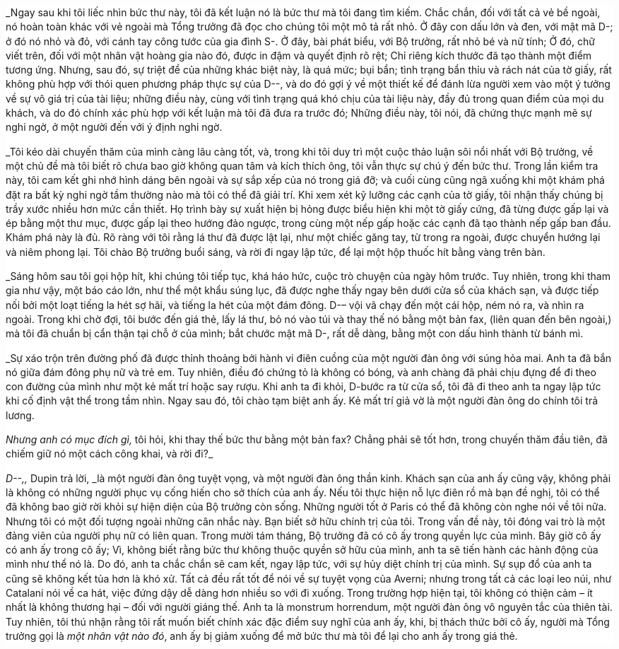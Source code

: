 _Ngay sau khi tôi liếc nhìn bức thư này, tôi đã kết luận nó là bức thư mà tôi đang tìm kiếm. Chắc chắn, đối với tất cả vẻ bề ngoài, nó hoàn toàn khác với vẻ ngoài mà Tổng trưởng đã đọc cho chúng tôi một mô tả rất nhỏ. Ở đây con dấu lớn và đen, với mật mã D-; ở đó nó nhỏ và đỏ, với cánh tay công tước của gia đình S-. Ở đây, bài phát biểu, với Bộ trưởng, rất nhỏ bé và nữ tính; Ở đó, chữ viết trên, đối với một nhân vật hoàng gia nào đó, được in đậm và quyết định rõ rệt; Chỉ riêng kích thước đã tạo thành một điểm tương ứng. Nhưng, sau đó, sự triệt để của những khác biệt này, là quá mức; bụi bẩn; tình trạng bẩn thỉu và rách nát của tờ giấy, rất không phù hợp với thói quen phương pháp thực sự của D--, và do đó gợi ý về một thiết kế để đánh lừa người xem vào một ý tưởng về sự vô giá trị của tài liệu; những điều này, cùng với tình trạng quá khó chịu của tài liệu này, đầy đủ trong quan điểm của mọi du khách, và do đó chính xác phù hợp với kết luận mà tôi đã đưa ra trước đó; Những điều này, tôi nói, đã chứng thực mạnh mẽ sự nghi ngờ, ở một người đến với ý định nghi ngờ.

_Tôi kéo dài chuyến thăm của mình càng lâu càng tốt, và, trong khi tôi duy trì một cuộc thảo luận sôi nổi nhất với Bộ trưởng, về một chủ đề mà tôi biết rõ chưa bao giờ không quan tâm và kích thích ông, tôi vẫn thực sự chú ý đến bức thư. Trong lần kiểm tra này, tôi cam kết ghi nhớ hình dáng bên ngoài và sự sắp xếp của nó trong giá đỡ; và cuối cùng cũng ngã xuống khi một khám phá đặt ra bất kỳ nghi ngờ tầm thường nào mà tôi có thể đã giải trí. Khi xem xét kỹ lưỡng các cạnh của tờ giấy, tôi nhận thấy chúng bị trầy xước nhiều hơn mức cần thiết. Họ trình bày sự xuất hiện bị hỏng được biểu hiện khi một tờ giấy cứng, đã từng được gấp lại và ép bằng một thư mục, được gấp lại theo hướng đảo ngược, trong cùng một nếp gấp hoặc các cạnh đã tạo thành nếp gấp ban đầu. Khám phá này là đủ. Rõ ràng với tôi rằng lá thư đã được lật lại, như một chiếc găng tay, từ trong ra ngoài, được chuyển hướng lại và niêm phong lại. Tôi chào Bộ trưởng buổi sáng, và rời đi ngay lập tức, để lại một hộp thuốc hít bằng vàng trên bàn.

_Sáng hôm sau tôi gọi hộp hít, khi chúng tôi tiếp tục, khá háo hức, cuộc trò chuyện của ngày hôm trước. Tuy nhiên, trong khi tham gia như vậy, một báo cáo lớn, như thể một khẩu súng lục, đã được nghe thấy ngay bên dưới cửa sổ của khách sạn, và được tiếp nối bởi một loạt tiếng la hét sợ hãi, và tiếng la hét của một đám đông. D-– vội vã chạy đến một cái hộp, ném nó ra, và nhìn ra ngoài. Trong khi chờ đợi, tôi bước đến giá thẻ, lấy lá thư, bỏ nó vào túi và thay thế nó bằng một bản fax, (liên quan đến bên ngoài,) mà tôi đã chuẩn bị cẩn thận tại chỗ ở của mình; bắt chước mật mã D-, rất dễ dàng, bằng một con dấu hình thành từ bánh mì.

_Sự xáo trộn trên đường phố đã được thỉnh thoảng bởi hành vi điên cuồng của một người đàn ông với súng hỏa mai. Anh ta đã bắn nó giữa đám đông phụ nữ và trẻ em. Tuy nhiên, điều đó chứng tỏ là không có bóng, và anh chàng đã phải chịu đựng để đi theo con đường của mình như một kẻ mất trí hoặc say rượu. Khi anh ta đi khỏi, D-bước ra từ cửa sổ, tôi đã đi theo anh ta ngay lập tức khi cố định vật thể trong tầm nhìn. Ngay sau đó, tôi chào tạm biệt anh ấy. Kẻ mất trí giả vờ là một người đàn ông do chính tôi trả lương.

_Nhưng anh có mục đích gì,_ tôi hỏi, khi thay thế bức thư bằng một bản fax? Chẳng phải sẽ tốt hơn, trong chuyến thăm đầu tiên, đã chiếm giữ nó một cách công khai, và rời đi?_

_D--,,_ Dupin trả lời, _là một người đàn ông tuyệt vọng, và một người đàn ông thần kinh. Khách sạn của anh ấy cũng vậy, không phải là không có những người phục vụ cống hiến cho sở thích của anh ấy. Nếu tôi thực hiện nỗ lực điên rồ mà bạn đề nghị, tôi có thể đã không bao giờ rời khỏi sự hiện diện của Bộ trưởng còn sống. Những người tốt ở Paris có thể đã không còn nghe nói về tôi nữa. Nhưng tôi có một đối tượng ngoài những cân nhắc này. Bạn biết sở hữu chính trị của tôi. Trong vấn đề này, tôi đóng vai trò là một đảng viên của người phụ nữ có liên quan. Trong mười tám tháng, Bộ trưởng đã có cô ấy trong quyền lực của mình. Bây giờ cô ấy có anh ấy trong cô ấy; Vì, không biết rằng bức thư không thuộc quyền sở hữu của mình, anh ta sẽ tiến hành các hành động của mình như thể nó là. Do đó, anh ta chắc chắn sẽ cam kết, ngay lập tức, với sự hủy diệt chính trị của mình. Sự sụp đổ của anh ta cũng sẽ không kết tủa hơn là khó xử. Tất cả đều rất tốt để nói về sự tuyệt vọng của Averni; nhưng trong tất cả các loại leo núi, như Catalani nói về ca hát, việc đứng dậy dễ dàng hơn nhiều so với đi xuống. Trong trường hợp hiện tại, tôi không có thiện cảm – ít nhất là không thương hại – đối với người giáng thế. Anh ta là monstrum horrendum, một người đàn ông vô nguyên tắc của thiên tài. Tuy nhiên, tôi thú nhận rằng tôi rất muốn biết chính xác đặc điểm suy nghĩ của anh ấy, khi, bị thách thức bởi cô ấy, người mà Tổng trưởng gọi là _một nhân vật nào đó_, anh ấy bị giảm xuống để mở bức thư mà tôi để lại cho anh ấy trong giá thẻ.
